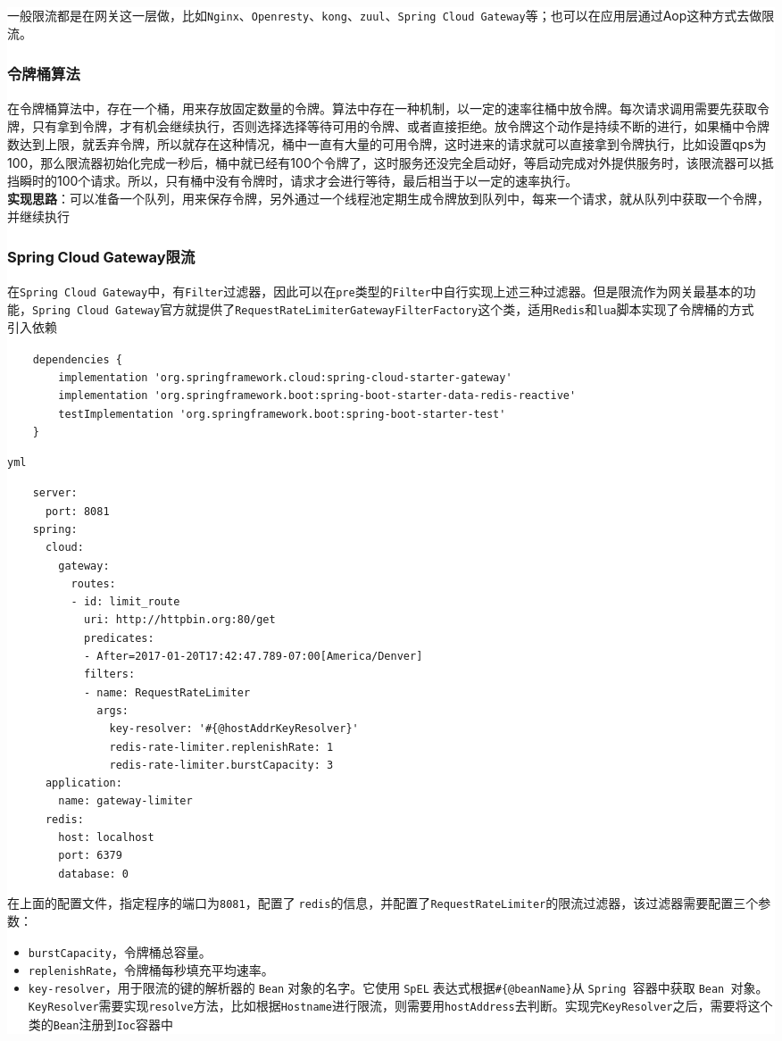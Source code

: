 一般限流都是在网关这一层做，比如`Nginx`、`Openresty`、`kong`、`zuul`、`Spring Cloud Gateway`等；也可以在应用层通过Aop这种方式去做限流。
### 令牌桶算法

在令牌桶算法中，存在一个桶，用来存放固定数量的令牌。算法中存在一种机制，以一定的速率往桶中放令牌。每次请求调用需要先获取令牌，只有拿到令牌，才有机会继续执行，否则选择选择等待可用的令牌、或者直接拒绝。放令牌这个动作是持续不断的进行，如果桶中令牌数达到上限，就丢弃令牌，所以就存在这种情况，桶中一直有大量的可用令牌，这时进来的请求就可以直接拿到令牌执行，比如设置qps为100，那么限流器初始化完成一秒后，桶中就已经有100个令牌了，这时服务还没完全启动好，等启动完成对外提供服务时，该限流器可以抵挡瞬时的100个请求。所以，只有桶中没有令牌时，请求才会进行等待，最后相当于以一定的速率执行。  
**实现思路**：可以准备一个队列，用来保存令牌，另外通过一个线程池定期生成令牌放到队列中，每来一个请求，就从队列中获取一个令牌，并继续执行

### Spring Cloud Gateway限流

在`Spring Cloud Gateway`中，有`Filter`过滤器，因此可以在`pre`类型的`Filter`中自行实现上述三种过滤器。但是限流作为网关最基本的功能，`Spring Cloud Gateway`官方就提供了`RequestRateLimiterGatewayFilterFactory`这个类，适用`Redis`和`lua`脚本实现了令牌桶的方式  
引入依赖

		dependencies {
		    implementation 'org.springframework.cloud:spring-cloud-starter-gateway'
		    implementation 'org.springframework.boot:spring-boot-starter-data-redis-reactive'
		    testImplementation 'org.springframework.boot:spring-boot-starter-test'
		}

`yml`

		server:
		  port: 8081
		spring:
		  cloud:
		    gateway:
		      routes:
		      - id: limit_route
		        uri: http://httpbin.org:80/get
		        predicates:
		        - After=2017-01-20T17:42:47.789-07:00[America/Denver]
		        filters:
		        - name: RequestRateLimiter
		          args:
		            key-resolver: '#{@hostAddrKeyResolver}'
		            redis-rate-limiter.replenishRate: 1
		            redis-rate-limiter.burstCapacity: 3
		  application:
		    name: gateway-limiter
		  redis:
		    host: localhost
		    port: 6379
		    database: 0

在上面的配置文件，指定程序的端口为`8081`，配置了 `redis`的信息，并配置了`RequestRateLimiter`的限流过滤器，该过滤器需要配置三个参数：

* `burstCapacity`，令牌桶总容量。
* `replenishRate`，令牌桶每秒填充平均速率。
* `key-resolver`，用于限流的键的解析器的 `Bean` 对象的名字。它使用 `SpEL` 表达式根据`#{@beanName}`从 `Spring `容器中获取 `Bean `对象。  
`KeyResolver`需要实现`resolve`方法，比如根据`Hostname`进行限流，则需要用`hostAddress`去判断。实现完`KeyResolver`之后，需要将这个类的`Bean`注册到`Ioc`容器中

